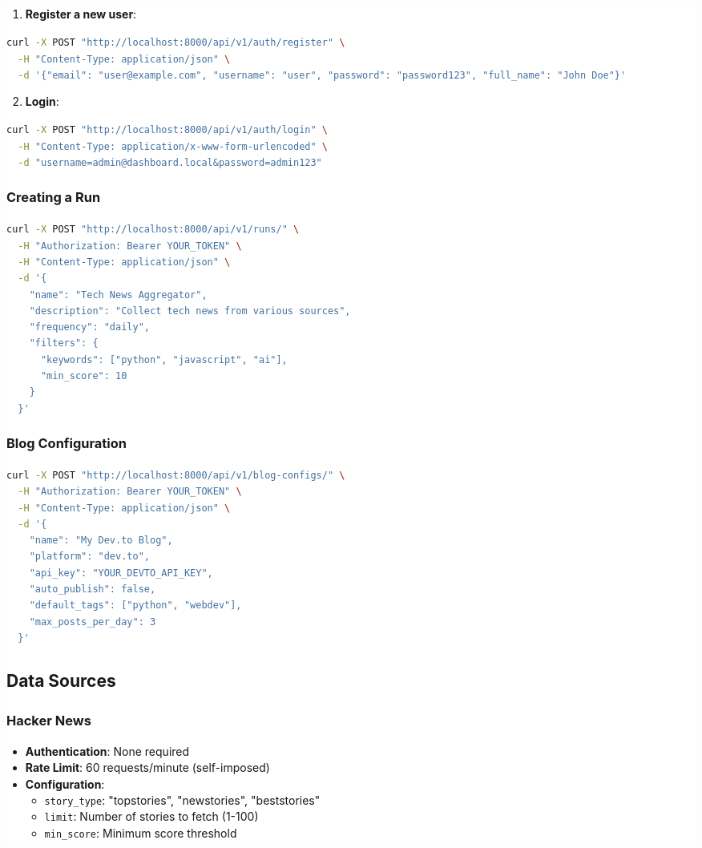 1. **Register a new user**:
```bash
curl -X POST "http://localhost:8000/api/v1/auth/register" \
  -H "Content-Type: application/json" \
  -d '{"email": "user@example.com", "username": "user", "password": "password123", "full_name": "John Doe"}'
```

2. **Login**:
```bash
curl -X POST "http://localhost:8000/api/v1/auth/login" \
  -H "Content-Type: application/x-www-form-urlencoded" \
  -d "username=admin@dashboard.local&password=admin123"
```

### Creating a Run

```bash
curl -X POST "http://localhost:8000/api/v1/runs/" \
  -H "Authorization: Bearer YOUR_TOKEN" \
  -H "Content-Type: application/json" \
  -d '{
    "name": "Tech News Aggregator",
    "description": "Collect tech news from various sources",
    "frequency": "daily",
    "filters": {
      "keywords": ["python", "javascript", "ai"],
      "min_score": 10
    }
  }'
```

### Blog Configuration

```bash
curl -X POST "http://localhost:8000/api/v1/blog-configs/" \
  -H "Authorization: Bearer YOUR_TOKEN" \
  -H "Content-Type: application/json" \
  -d '{
    "name": "My Dev.to Blog",
    "platform": "dev.to",
    "api_key": "YOUR_DEVTO_API_KEY",
    "auto_publish": false,
    "default_tags": ["python", "webdev"],
    "max_posts_per_day": 3
  }'
```

## Data Sources

### Hacker News
- **Authentication**: None required
- **Rate Limit**: 60 requests/minute (self-imposed)
- **Configuration**:
  - `story_type`: "topstories", "newstories", "beststories"
  - `limit`: Number of stories to fetch (1-100)
  - `min_score`: Minimum score threshold

